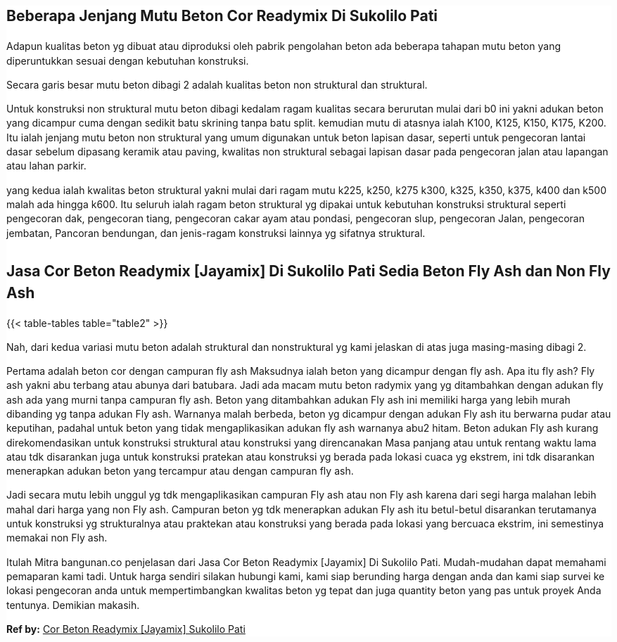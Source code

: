 ## Beberapa Jenjang Mutu Beton Cor Readymix Di Sukolilo Pati

Adapun kualitas beton yg dibuat atau diproduksi oleh pabrik pengolahan beton ada beberapa tahapan mutu beton yang diperuntukkan sesuai dengan kebutuhan konstruksi.

Secara garis besar mutu beton dibagi 2 adalah kualitas beton non struktural dan struktural.

Untuk konstruksi non struktural mutu beton dibagi kedalam ragam kualitas secara berurutan mulai dari b0 ini yakni adukan beton yang dicampur cuma dengan sedikit batu skrining tanpa batu split. kemudian mutu di atasnya ialah K100, K125, K150, K175, K200. Itu ialah jenjang mutu beton non struktural yang umum digunakan untuk beton lapisan dasar, seperti untuk pengecoran lantai dasar sebelum dipasang keramik atau paving, kwalitas non struktural sebagai lapisan dasar pada pengecoran jalan atau lapangan atau lahan parkir.

yang kedua ialah kwalitas beton struktural yakni mulai dari ragam mutu k225, k250, k275 k300, k325, k350, k375, k400 dan k500 malah ada hingga k600. Itu seluruh ialah ragam beton struktural yg dipakai untuk kebutuhan konstruksi struktural seperti pengecoran dak, pengecoran tiang, pengecoran cakar ayam atau pondasi, pengecoran slup, pengecoran Jalan, pengecoran jembatan, Pancoran bendungan, dan jenis-ragam konstruksi lainnya yg sifatnya struktural.

## Jasa Cor Beton Readymix \[Jayamix\] Di Sukolilo Pati Sedia Beton Fly Ash dan Non Fly Ash

{{< table-tables table="table2" >}}

Nah, dari kedua variasi mutu beton adalah struktural dan nonstruktural yg kami jelaskan di atas juga masing-masing dibagi 2.

Pertama adalah beton cor dengan campuran fly ash Maksudnya ialah beton yang dicampur dengan fly ash. Apa itu fly ash? Fly ash yakni abu terbang atau abunya dari batubara. Jadi ada macam mutu beton radymix yang yg ditambahkan dengan adukan fly ash ada yang murni tanpa campuran fly ash. Beton yang ditambahkan adukan Fly ash ini memiliki harga yang lebih murah dibanding yg tanpa adukan Fly ash. Warnanya malah berbeda, beton yg dicampur dengan adukan Fly ash itu berwarna pudar atau keputihan, padahal untuk beton yang tidak mengaplikasikan adukan fly ash warnanya abu2 hitam. Beton adukan Fly ash kurang direkomendasikan untuk konstruksi struktural atau konstruksi yang direncanakan Masa panjang atau untuk rentang waktu lama atau tdk disarankan juga untuk konstruksi pratekan atau konstruksi yg berada pada lokasi cuaca yg ekstrem, ini tdk disarankan menerapkan adukan beton yang tercampur atau dengan campuran fly ash.

Jadi secara mutu lebih unggul yg tdk mengaplikasikan campuran Fly ash atau non Fly ash karena dari segi harga malahan lebih mahal dari harga yang non Fly ash. Campuran beton yg tdk menerapkan adukan Fly ash itu betul-betul disarankan terutamanya untuk konstruksi yg strukturalnya atau praktekan atau konstruksi yang berada pada lokasi yang bercuaca ekstrim, ini semestinya memakai non Fly ash.

Itulah Mitra bangunan.co penjelasan dari Jasa Cor Beton Readymix \[Jayamix\] Di Sukolilo Pati. Mudah-mudahan dapat memahami pemaparan kami tadi. Untuk harga sendiri silakan hubungi kami, kami siap berunding harga dengan anda dan kami siap survei ke lokasi pengecoran anda untuk mempertimbangkan kwalitas beton yg tepat dan juga quantity beton yang pas untuk proyek Anda tentunya. Demikian makasih.

**Ref by:** [Cor Beton Readymix [Jayamix] Sukolilo Pati](https://id.wikipedia.org/wiki/Cor)
